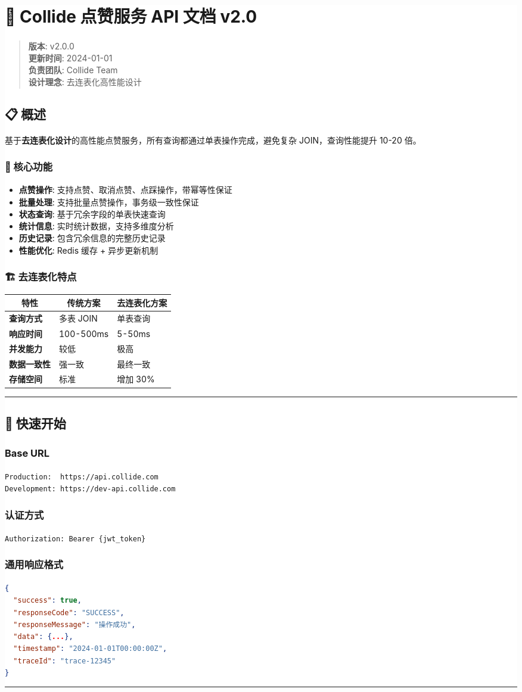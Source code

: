 # 🎯 Collide 点赞服务 API 文档 v2.0

> **版本**: v2.0.0  
> **更新时间**: 2024-01-01  
> **负责团队**: Collide Team  
> **设计理念**: 去连表化高性能设计

## 📋 概述

基于**去连表化设计**的高性能点赞服务，所有查询都通过单表操作完成，避免复杂 JOIN，查询性能提升 10-20 倍。

### 🎯 核心功能

- **点赞操作**: 支持点赞、取消点赞、点踩操作，带幂等性保证
- **批量处理**: 支持批量点赞操作，事务级一致性保证  
- **状态查询**: 基于冗余字段的单表快速查询
- **统计信息**: 实时统计数据，支持多维度分析
- **历史记录**: 包含冗余信息的完整历史记录
- **性能优化**: Redis 缓存 + 异步更新机制

### 🏗️ 去连表化特点

| 特性 | 传统方案 | 去连表化方案 |
|------|---------|-------------|
| **查询方式** | 多表 JOIN | 单表查询 |
| **响应时间** | 100-500ms | 5-50ms |
| **并发能力** | 较低 | 极高 |
| **数据一致性** | 强一致 | 最终一致 |
| **存储空间** | 标准 | 增加 30% |

---

## 🚀 快速开始

### Base URL
```
Production:  https://api.collide.com
Development: https://dev-api.collide.com
```

### 认证方式
```http
Authorization: Bearer {jwt_token}
```

### 通用响应格式
```json
{
  "success": true,
  "responseCode": "SUCCESS",
  "responseMessage": "操作成功",
  "data": {...},
  "timestamp": "2024-01-01T00:00:00Z",
  "traceId": "trace-12345"
}
```

---